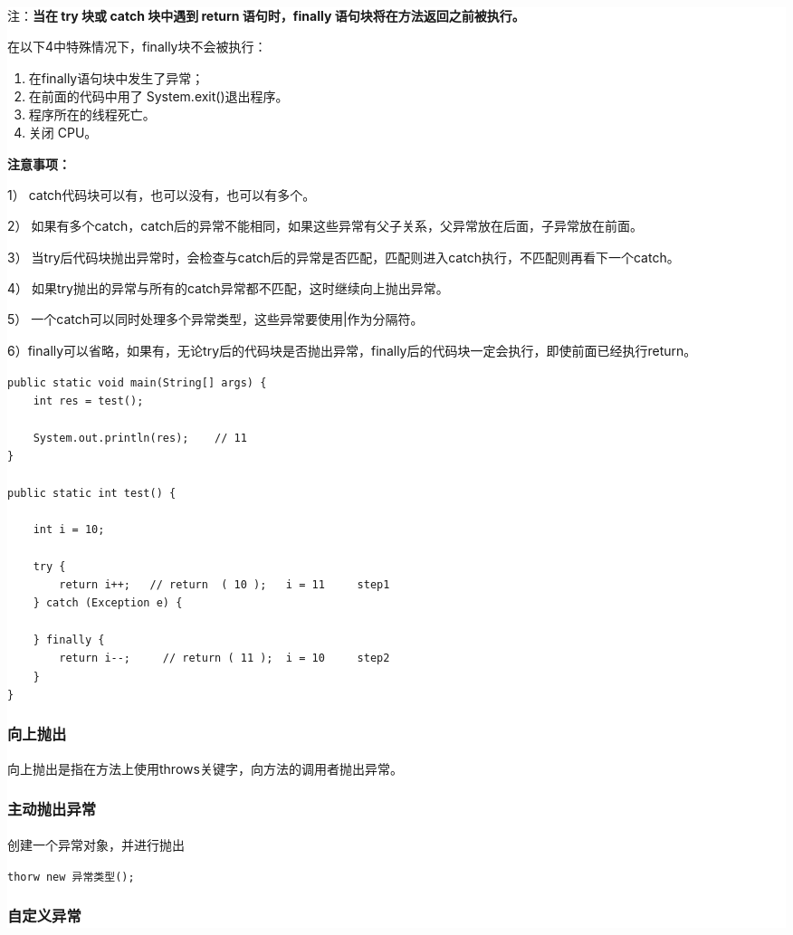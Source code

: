   注：**当在 try 块或 catch 块中遇到 return 语句时，finally 语句块将在方法返回之前被执行。**

  在以下4中特殊情况下，finally块不会被执行：

  1. 在finally语句块中发生了异常；
  2. 在前面的代码中用了 System.exit()退出程序。
  3. 程序所在的线程死亡。
  4. 关闭 CPU。

**注意事项：**

1） catch代码块可以有，也可以没有，也可以有多个。

2） 如果有多个catch，catch后的异常不能相同，如果这些异常有父子关系，父异常放在后面，子异常放在前面。

3） 当try后代码块抛出异常时，会检查与catch后的异常是否匹配，匹配则进入catch执行，不匹配则再看下一个catch。

4） 如果try抛出的异常与所有的catch异常都不匹配，这时继续向上抛出异常。

5） 一个catch可以同时处理多个异常类型，这些异常要使用|作为分隔符。

6）finally可以省略，如果有，无论try后的代码块是否抛出异常，finally后的代码块一定会执行，即使前面已经执行return。

```
public static void main(String[] args) {
	int res = test();

	System.out.println(res);    // 11
}

public static int test() {

	int i = 10;

	try {
		return i++;   // return  ( 10 );   i = 11     step1
	} catch (Exception e) {
	
	} finally {
		return i--;		// return ( 11 );  i = 10     step2
	}
}
```

### 向上抛出

向上抛出是指在方法上使用throws关键字，向方法的调用者抛出异常。

### 主动抛出异常

创建一个异常对象，并进行抛出

```
thorw new 异常类型();
```

### 自定义异常
